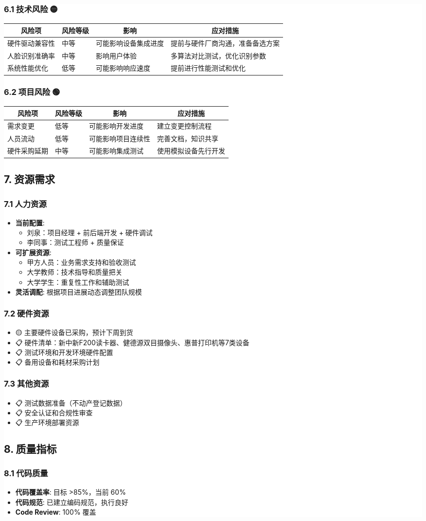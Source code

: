 ### 6.1 技术风险 🟡
| 风险项 | 风险等级 | 影响 | 应对措施 |
|-------|---------|------|---------|
| 硬件驱动兼容性 | 中等 | 可能影响设备集成进度 | 提前与硬件厂商沟通，准备备选方案 |
| 人脸识别准确率 | 中等 | 影响用户体验 | 多算法对比测试，优化识别参数 |
| 系统性能优化 | 低等 | 可能影响响应速度 | 提前进行性能测试和优化 |

### 6.2 项目风险 🟢
| 风险项 | 风险等级 | 影响 | 应对措施 |
|-------|---------|------|---------|
| 需求变更 | 低等 | 可能影响开发进度 | 建立变更控制流程 |
| 人员流动 | 低等 | 可能影响项目连续性 | 完善文档，知识共享 |
| 硬件采购延期 | 中等 | 可能影响集成测试 | 使用模拟设备先行开发 |

## 7. 资源需求

### 7.1 人力资源
- **当前配置**: 
  - 刘泉：项目经理 + 前后端开发 + 硬件调试
  - 李同事：测试工程师 + 质量保证
- **可扩展资源**: 
  - 甲方人员：业务需求支持和验收测试
  - 大学教师：技术指导和质量把关
  - 大学学生：重复性工作和辅助测试
- **灵活调配**: 根据项目进展动态调整团队规模

### 7.2 硬件资源
- 🟡 主要硬件设备已采购，预计下周到货
- 📋 硬件清单：新中新F200读卡器、健德源双目摄像头、惠普打印机等7类设备
- 📋 测试环境和开发环境硬件配置
- 📋 备用设备和耗材采购计划

### 7.3 其他资源
- 📋 测试数据准备（不动产登记数据）
- 📋 安全认证和合规性审查
- 📋 生产环境部署资源

## 8. 质量指标

### 8.1 代码质量
- **代码覆盖率**: 目标 >85%，当前 60%
- **代码规范**: 已建立编码规范，执行良好
- **Code Review**: 100% 覆盖

